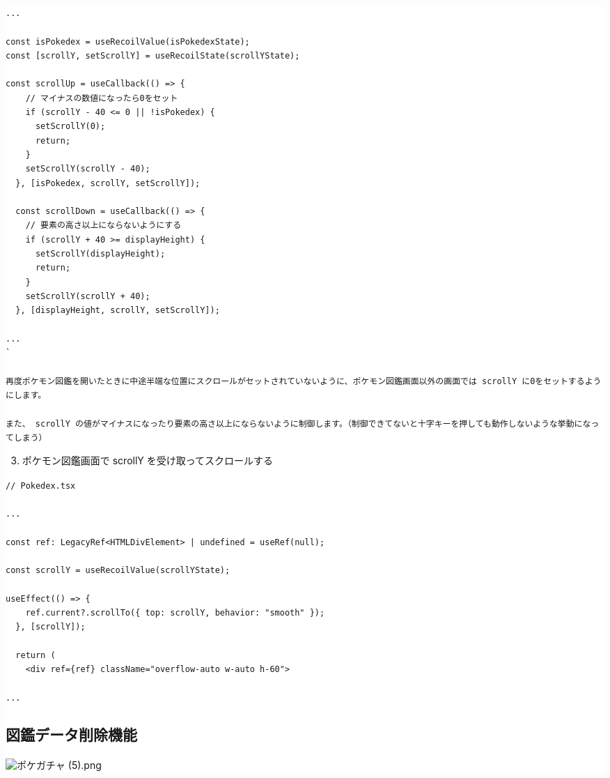     ...

    const isPokedex = useRecoilValue(isPokedexState);
    const [scrollY, setScrollY] = useRecoilState(scrollYState);

    const scrollUp = useCallback(() => {
        // マイナスの数値になったら0をセット
        if (scrollY - 40 <= 0 || !isPokedex) {
          setScrollY(0);
          return;
        }
        setScrollY(scrollY - 40);
      }, [isPokedex, scrollY, setScrollY]);

      const scrollDown = useCallback(() => {
        // 要素の高さ以上にならないようにする
        if (scrollY + 40 >= displayHeight) {
          setScrollY(displayHeight);
          return;
        }
        setScrollY(scrollY + 40);
      }, [displayHeight, scrollY, setScrollY]);

    ...
    `

    再度ポケモン図鑑を開いたときに中途半端な位置にスクロールがセットされていないように、ポケモン図鑑画面以外の画面では scrollY に0をセットするようにします。

    また、 scrollY の値がマイナスになったり要素の高さ以上にならないように制御します。（制御できてないと十字キーを押しても動作しないような挙動になってしまう）

3. ポケモン図鑑画面で scrollY を受け取ってスクロールする

```tsx
// Pokedex.tsx

...

const ref: LegacyRef<HTMLDivElement> | undefined = useRef(null);

const scrollY = useRecoilValue(scrollYState);

useEffect(() => {
    ref.current?.scrollTo({ top: scrollY, behavior: "smooth" });
  }, [scrollY]);

  return (
    <div ref={ref} className="overflow-auto w-auto h-60">

...
```

## 図鑑データ削除機能

![ポケガチャ (5).png](https://qiita-image-store.s3.ap-northeast-1.amazonaws.com/0/1686114/d43f2813-4891-8b63-4bc1-3ab9f9430934.png)
